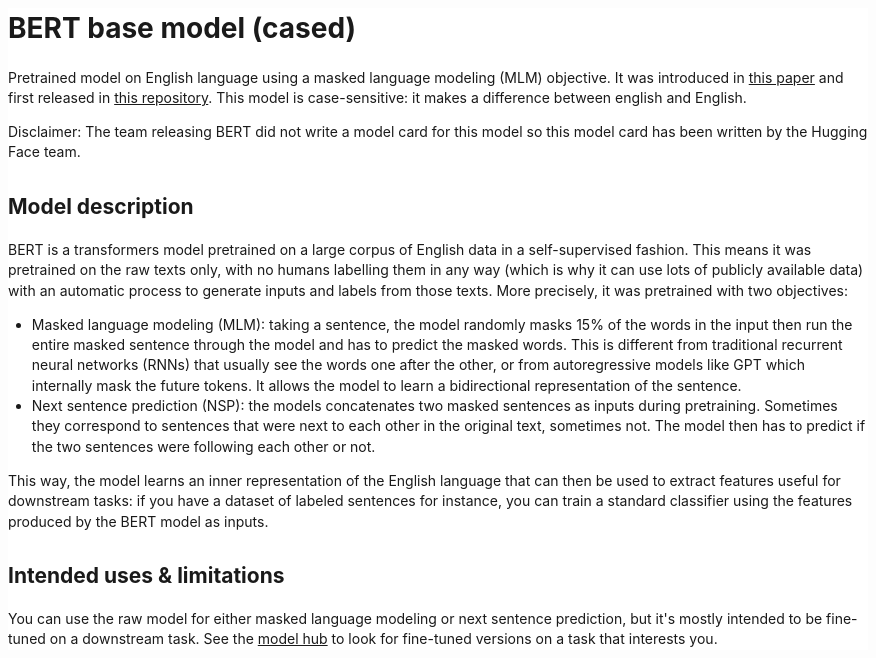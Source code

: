 # BERT base model (cased)

Pretrained model on English language using a masked language modeling (MLM) objective. It was introduced in
[this paper](https://arxiv.org/abs/1810.04805) and first released in
[this repository](https://github.com/google-research/bert). This model is case-sensitive: it makes a difference between
english and English.

Disclaimer: The team releasing BERT did not write a model card for this model so this model card has been written by
the Hugging Face team.

## Model description

BERT is a transformers model pretrained on a large corpus of English data in a self-supervised fashion. This means it
was pretrained on the raw texts only, with no humans labelling them in any way (which is why it can use lots of
publicly available data) with an automatic process to generate inputs and labels from those texts. More precisely, it
was pretrained with two objectives:

- Masked language modeling (MLM): taking a sentence, the model randomly masks 15% of the words in the input then run
  the entire masked sentence through the model and has to predict the masked words. This is different from traditional
  recurrent neural networks (RNNs) that usually see the words one after the other, or from autoregressive models like
  GPT which internally mask the future tokens. It allows the model to learn a bidirectional representation of the
  sentence.
- Next sentence prediction (NSP): the models concatenates two masked sentences as inputs during pretraining. Sometimes
  they correspond to sentences that were next to each other in the original text, sometimes not. The model then has to
  predict if the two sentences were following each other or not.

This way, the model learns an inner representation of the English language that can then be used to extract features
useful for downstream tasks: if you have a dataset of labeled sentences for instance, you can train a standard
classifier using the features produced by the BERT model as inputs.

## Intended uses & limitations

You can use the raw model for either masked language modeling or next sentence prediction, but it's mostly intended to
be fine-tuned on a downstream task. See the [model hub](https://huggingface.co/models?filter=bert) to look for
fine-tuned versions on a task that interests you.
